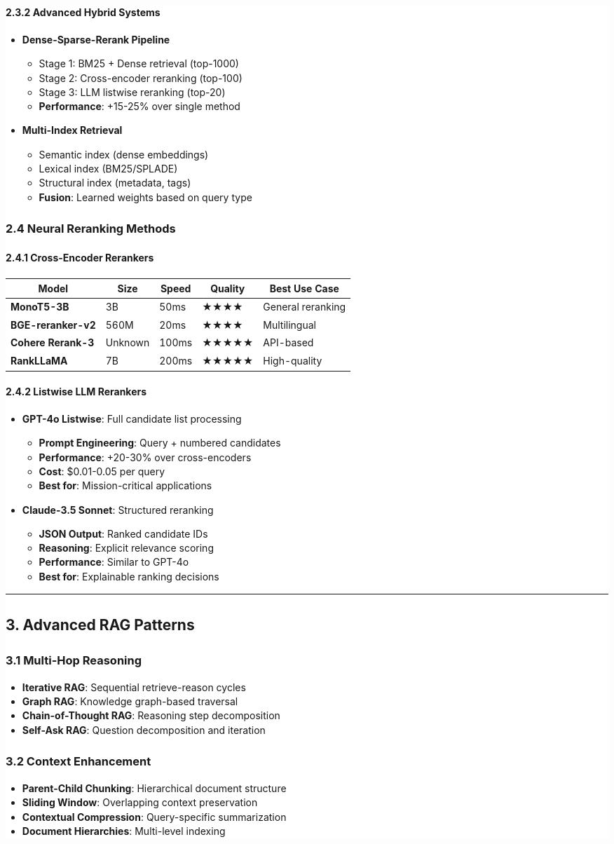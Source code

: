 #### 2.3.2 Advanced Hybrid Systems
- **Dense-Sparse-Rerank Pipeline**
  - Stage 1: BM25 + Dense retrieval (top-1000)
  - Stage 2: Cross-encoder reranking (top-100)
  - Stage 3: LLM listwise reranking (top-20)
  - **Performance**: +15-25% over single method

- **Multi-Index Retrieval**
  - Semantic index (dense embeddings)
  - Lexical index (BM25/SPLADE)
  - Structural index (metadata, tags)
  - **Fusion**: Learned weights based on query type

### 2.4 Neural Reranking Methods

#### 2.4.1 Cross-Encoder Rerankers
| Model | Size | Speed | Quality | Best Use Case |
|-------|------|-------|---------|---------------|
| **MonoT5-3B** | 3B | 50ms | ★★★★ | General reranking |
| **BGE-reranker-v2** | 560M | 20ms | ★★★★ | Multilingual |
| **Cohere Rerank-3** | Unknown | 100ms | ★★★★★ | API-based |
| **RankLLaMA** | 7B | 200ms | ★★★★★ | High-quality |

#### 2.4.2 Listwise LLM Rerankers
- **GPT-4o Listwise**: Full candidate list processing
  - **Prompt Engineering**: Query + numbered candidates
  - **Performance**: +20-30% over cross-encoders
  - **Cost**: $0.01-0.05 per query
  - **Best for**: Mission-critical applications

- **Claude-3.5 Sonnet**: Structured reranking
  - **JSON Output**: Ranked candidate IDs
  - **Reasoning**: Explicit relevance scoring
  - **Performance**: Similar to GPT-4o
  - **Best for**: Explainable ranking decisions

---

## 3. Advanced RAG Patterns

### 3.1 Multi-Hop Reasoning
- **Iterative RAG**: Sequential retrieve-reason cycles
- **Graph RAG**: Knowledge graph-based traversal
- **Chain-of-Thought RAG**: Reasoning step decomposition
- **Self-Ask RAG**: Question decomposition and iteration

### 3.2 Context Enhancement
- **Parent-Child Chunking**: Hierarchical document structure
- **Sliding Window**: Overlapping context preservation
- **Contextual Compression**: Query-specific summarization
- **Document Hierarchies**: Multi-level indexing
